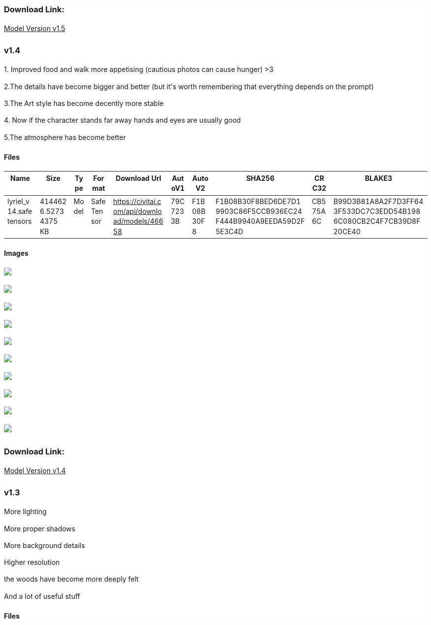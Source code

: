 ### Download Link:

[Model Version v1.5](https://civitai.com/api/download/models/50127)

### v1.4

<p>1. Improved food and walk more appetising (cautious photos can cause hunger) &gt;3</p><p>2.The details have become bigger and better (but it's worth remembering that everything depends on the prompt)</p><p>3.The Art style has become decently more stable</p><p>4. Now if the character stands far away hands and eyes are usually good</p><p>5.The atmosphere has become better</p>

#### Files

| Name | Size | Type | Format | Download Url | AutoV1 | AutoV2 | SHA256 | CRC32 | BLAKE3 |
| --- | --- | --- | --- | --- | --- | --- | --- | --- | --- |
| lyriel_v14.safetensors | 4144626.52734375 KB | Model | SafeTensor | https://civitai.com/api/download/models/46658 | 79C7233B | F1B08B30F8 | F1B08B30F8BED6DE7D19903C86F5CCB936EC24F444B9940A9EEDA59D2F5E3C4D | CB575A6C | B99D3B81A8A2F7D3FF643F533DC7C3EDD54B1986C080CB2C4F7CB39D8F20CE40 |

#### Images

<p><img src="https://image.civitai.com/xG1nkqKTMzGDvpLrqFT7WA/4f99a05f-41f3-4df7-44f8-b7238904a800/width=450/504483.jpeg" /></p>

<p><img src="https://image.civitai.com/xG1nkqKTMzGDvpLrqFT7WA/a4b23c11-bb41-444f-77fe-49bb50f72a00/width=450/504487.jpeg" /></p>

<p><img src="https://image.civitai.com/xG1nkqKTMzGDvpLrqFT7WA/4203d9e4-6247-4255-02cd-25afddfec100/width=450/504476.jpeg" /></p>

<p><img src="https://image.civitai.com/xG1nkqKTMzGDvpLrqFT7WA/b520eacd-eab3-41dc-de0b-8756cdb57d00/width=450/504479.jpeg" /></p>

<p><img src="https://image.civitai.com/xG1nkqKTMzGDvpLrqFT7WA/752d0b08-448a-47f3-0f23-b4bf1dafc600/width=450/504481.jpeg" /></p>

<p><img src="https://image.civitai.com/xG1nkqKTMzGDvpLrqFT7WA/503c4ae1-0297-4415-113a-83fa68a5a700/width=450/504453.jpeg" /></p>

<p><img src="https://image.civitai.com/xG1nkqKTMzGDvpLrqFT7WA/fa846645-ade7-4928-9e58-cdd385f6ae00/width=450/504482.jpeg" /></p>

<p><img src="https://image.civitai.com/xG1nkqKTMzGDvpLrqFT7WA/976f69a4-567a-4696-e067-bf46fb551800/width=450/504496.jpeg" /></p>

<p><img src="https://image.civitai.com/xG1nkqKTMzGDvpLrqFT7WA/0cf51e16-3e37-4107-7059-b0e0a167d900/width=450/504490.jpeg" /></p>

<p><img src="https://image.civitai.com/xG1nkqKTMzGDvpLrqFT7WA/7cb1d684-5391-4f3d-74e7-630aee544000/width=450/504499.jpeg" /></p>

### Download Link:

[Model Version v1.4](https://civitai.com/api/download/models/46658)

### v1.3

<p>More lighting </p><p>More proper shadows</p><p>More background details</p><p>Higher resolution</p><p>the woods have become more deeply felt</p><p>And a lot of useful stuff </p>

#### Files
